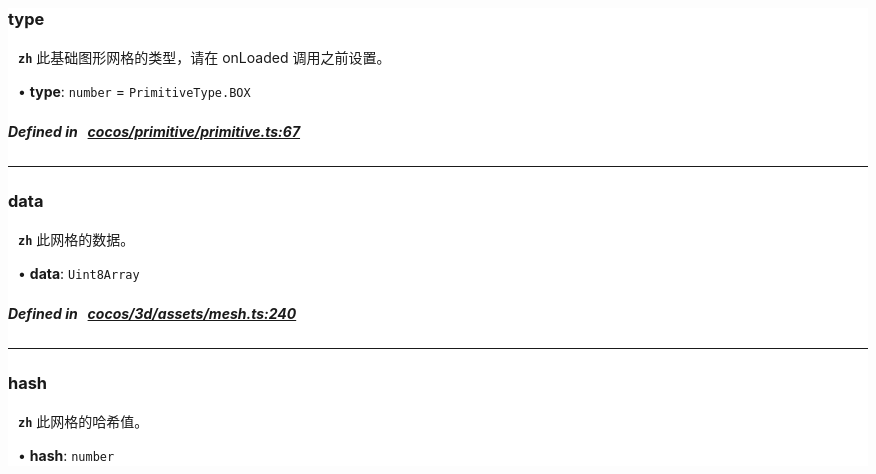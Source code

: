 ### type
<div style="margin-left: 10px;">




**`zh`** 
此基础图形网格的类型，请在 onLoaded 调用之前设置。





•  **type**:
`number`  = `PrimitiveType.BOX`
</div>

##### Defined in &nbsp;   [cocos/primitive/primitive.ts:67](https://github.com/cocos-creator/engine/blob/c7bf6b8a9/cocos/primitive/primitive.ts#L67)&nbsp;


___


### data
<div style="margin-left: 10px;">




**`zh`** 此网格的数据。





•  **data**:
 ``Uint8Array`` 
</div>

##### Defined in &nbsp;   [cocos/3d/assets/mesh.ts:240](https://github.com/cocos-creator/engine/blob/c7bf6b8a9/cocos/3d/assets/mesh.ts#L240)&nbsp;


___


### hash
<div style="margin-left: 10px;">




**`zh`** 此网格的哈希值。





•  **hash**:
 ``number`` 
</div>
